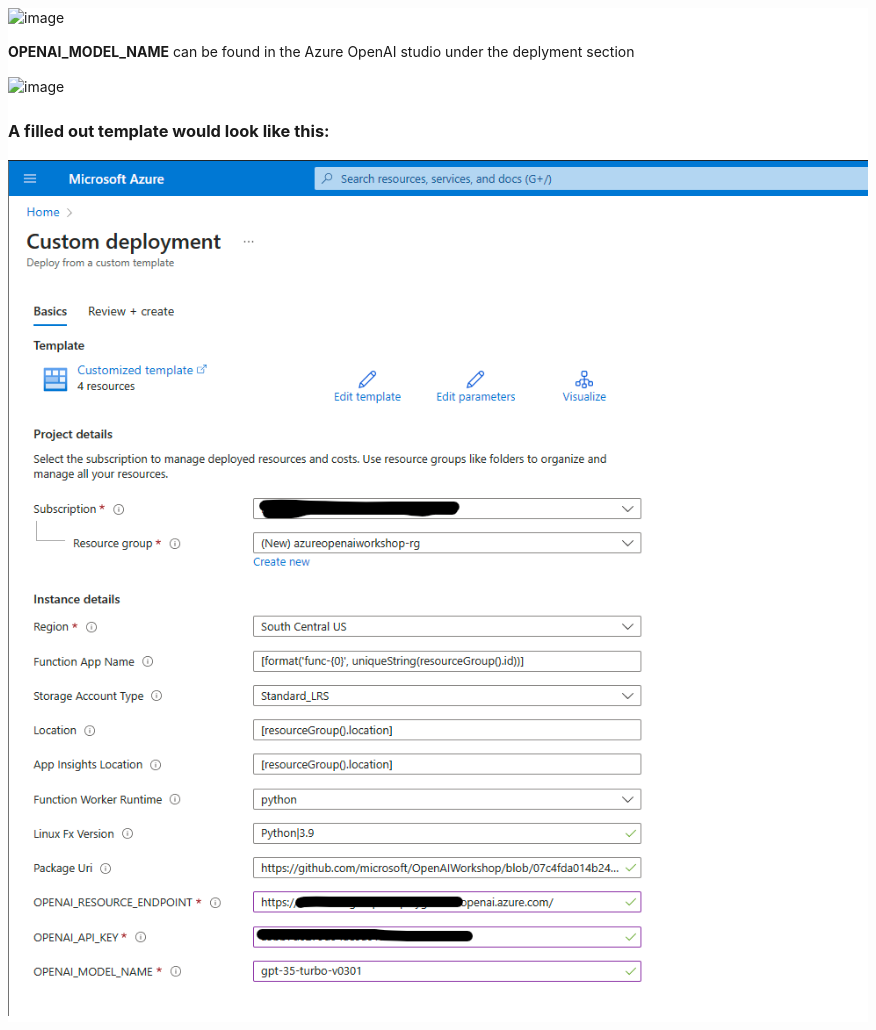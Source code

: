 <img width="821" alt="image" src="https://user-images.githubusercontent.com/123749010/224167487-4f9e5365-b8d7-4678-bcfd-2948ac570df3.png">

**OPENAI_MODEL_NAME** can be found in the Azure OpenAI studio under the deplyment section

<img width="707" alt="image" src="https://user-images.githubusercontent.com/123749010/224169094-7ae29ad6-713c-4c53-a58f-b8f8a07556ff.png">


### A filled out template would look like this:
![](../../documents/media/batch_template_filled_out.png)
